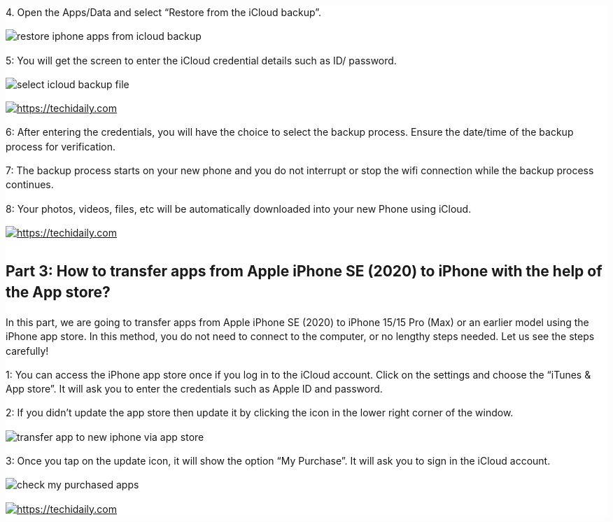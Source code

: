 4\. Open the Apps/Data and select “Restore from the iCloud backup”.

![restore iphone apps from icloud backup](https://images.wondershare.com/drfone/article/2018/01/15169461257687.jpg)

5: You will get the screen to enter the iCloud credential details such as ID/ password.

![select icloud backup file](https://images.wondershare.com/drfone/article/2018/01/15169292663640.jpg)


<a href="https://appsumo.8odi.net/c/5597632/2024347/7443" target="_top" id="2024347">
  <img src="//a.impactradius-go.com/display-ad/7443-2024347" border="0" alt="https://techidaily.com" width="728" height="90"/>
</a>
<img height="0" width="0" src="https://appsumo.8odi.net/i/5597632/2024347/7443" style="position:absolute;visibility:hidden;" border="0" />

6: After entering the credentials, you will have the choice to select the backup process. Ensure the date/time of the backup process for verification.

7: The backup process starts on your new phone and you do not interrupt or stop the wifi connection while the backup process continues.

8: Your photos, videos, files, etc will be automatically downloaded into your new Phone using iCloud.


<a href="https://appsumo.8odi.net/c/5597632/2118312/7443" target="_top" id="2118312">
  <img src="//a.impactradius-go.com/display-ad/7443-2118312" border="0" alt="https://techidaily.com" width="728" height="90"/>
</a>
<img height="0" width="0" src="https://appsumo.8odi.net/i/5597632/2118312/7443" style="position:absolute;visibility:hidden;" border="0" />

## Part 3: How to transfer apps from Apple iPhone SE (2020) to iPhone with the help of the App store?

In this part, we are going to transfer apps from Apple iPhone SE (2020) to iPhone 15/15 Pro (Max) or an earlier model using the iPhone app store. In this method, you do not need to connect to the computer, or no lengthy steps needed. Let us see the steps carefully!

1: You can access the iPhone app store once if you log in to the iCloud account. Click on the settings and choose the “iTunes & App store”. It will ask you to enter the credentials such as Apple ID and password.

2: If you didn’t update the app store then update it by clicking the icon in the lower right corner of the window.

![transfer app to new iphone via app store](https://images.wondershare.com/drfone/article/2018/01/15169314547930.jpg)

3: Once you tap on the update icon, it will show the option “My Purchase”. It will ask you to sign in the iCloud account.

![check my purchased apps](https://images.wondershare.com/drfone/article/2018/01/15169314968668.jpg)


<a href="https://appsumo.8odi.net/c/5597632/2105870/7443" target="_top" id="2105870">
  <img src="//a.impactradius-go.com/display-ad/7443-2105870" border="0" alt="https://techidaily.com" width="728" height="90"/>
</a>
<img height="0" width="0" src="https://appsumo.8odi.net/i/5597632/2105870/7443" style="position:absolute;visibility:hidden;" border="0" />
